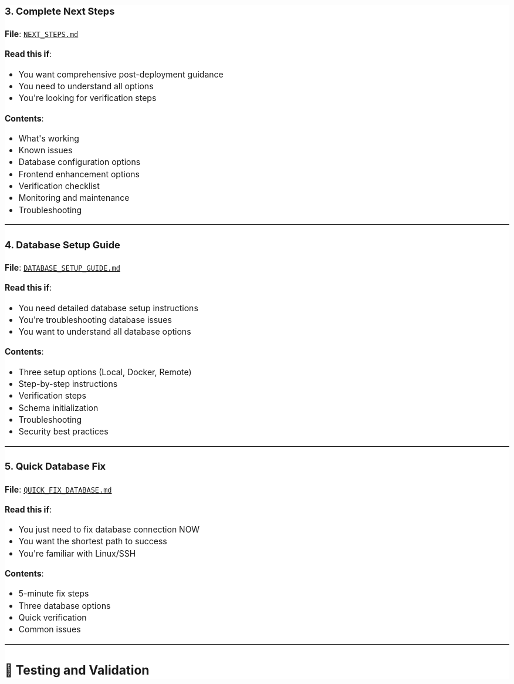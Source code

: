 ### 3. Complete Next Steps
**File**: [`NEXT_STEPS.md`](NEXT_STEPS.md)

**Read this if**:
- You want comprehensive post-deployment guidance
- You need to understand all options
- You're looking for verification steps

**Contents**:
- What's working
- Known issues
- Database configuration options
- Frontend enhancement options
- Verification checklist
- Monitoring and maintenance
- Troubleshooting

---

### 4. Database Setup Guide
**File**: [`DATABASE_SETUP_GUIDE.md`](DATABASE_SETUP_GUIDE.md)

**Read this if**:
- You need detailed database setup instructions
- You're troubleshooting database issues
- You want to understand all database options

**Contents**:
- Three setup options (Local, Docker, Remote)
- Step-by-step instructions
- Verification steps
- Schema initialization
- Troubleshooting
- Security best practices

---

### 5. Quick Database Fix
**File**: [`QUICK_FIX_DATABASE.md`](QUICK_FIX_DATABASE.md)

**Read this if**:
- You just need to fix database connection NOW
- You want the shortest path to success
- You're familiar with Linux/SSH

**Contents**:
- 5-minute fix steps
- Three database options
- Quick verification
- Common issues

---

## 🧪 Testing and Validation
